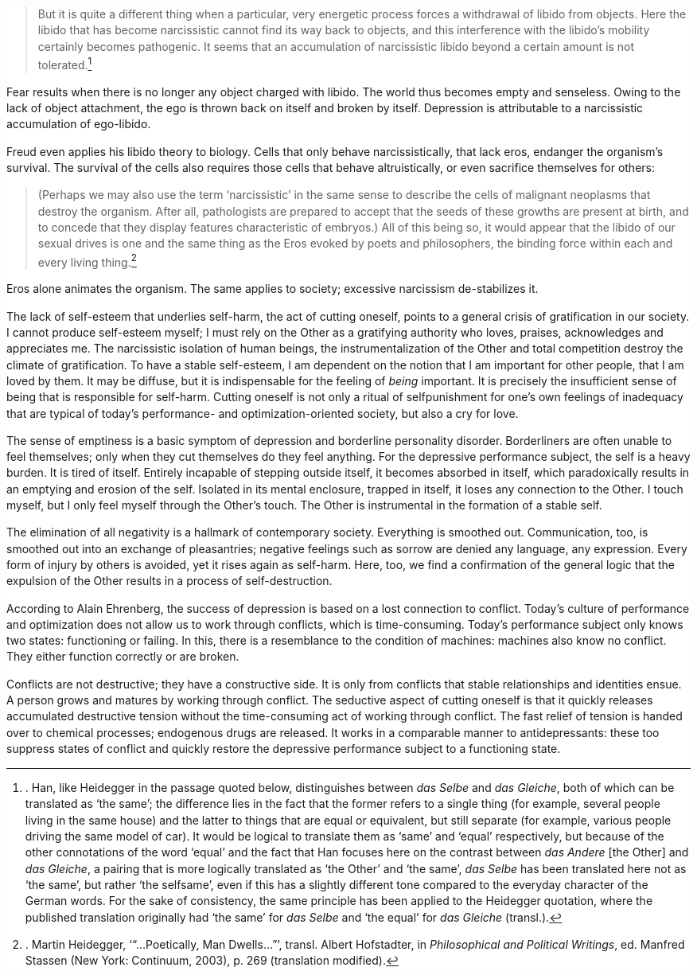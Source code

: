 > But it is quite a different thing when a particular, very energetic process forces a withdrawal of libido from objects. Here the libido that has become narcissistic cannot find its way back to objects, and this interference with the libido’s mobility certainly becomes pathogenic. It seems that an accumulation of narcissistic libido beyond a certain amount is not tolerated.[^2]

Fear results when there is no longer any object charged with libido. The world thus becomes empty and senseless. Owing to the lack of object attachment, the ego is thrown back on itself and broken by itself. Depression is attributable to a narcissistic accumulation of ego-libido.

Freud even applies his libido theory to biology. Cells that only behave narcissistically, that lack eros, endanger the organism’s survival. The survival of the cells also requires those cells that behave altruistically, or even sacrifice themselves for others:

> (Perhaps we may also use the term ‘narcissistic’ in the same sense to describe the cells of malignant neoplasms that destroy the organism. After all, pathologists are prepared to accept that the seeds of these growths are present at birth, and to concede that they display features characteristic of embryos.) All of this being so, it would appear that the libido of our sexual drives is one and the same thing as the Eros evoked by poets and philosophers, the binding force within each and every living thing.[^3]

Eros alone animates the organism. The same applies to society; excessive narcissism de-stabilizes it.

The lack of self-esteem that underlies self-harm, the act of cutting oneself, points to a general crisis of gratification in our society. I cannot produce self-esteem myself; I must rely on the Other as a gratifying authority who loves, praises, acknowledges and appreciates me. The narcissistic isolation of human beings, the instrumentalization of the Other and total competition destroy the climate of gratification. To have a stable self-esteem, I am dependent on the notion that I am important for other people, that I am loved by them. It may be diffuse, but it is indispensable for the feeling of _being_ important. It is precisely the insufficient sense of being that is responsible for self-harm. Cutting oneself is not only a ritual of selfpunishment for one’s own feelings of inadequacy that are typical of today’s performance- and optimization-oriented society, but also a cry for love.

The sense of emptiness is a basic symptom of depression and borderline personality disorder. Borderliners are often unable to feel themselves; only when they cut themselves do they feel anything. For the depressive performance subject, the self is a heavy burden. It is tired of itself. Entirely incapable of stepping outside itself, it becomes absorbed in itself, which paradoxically results in an emptying and erosion of the self. Isolated in its mental enclosure, trapped in itself, it loses any connection to the Other. I touch myself, but I only feel myself through the Other’s touch. The Other is instrumental in the formation of a stable self.

The elimination of all negativity is a hallmark of contemporary society. Everything is smoothed out. Communication, too, is smoothed out into an exchange of pleasantries; negative feelings such as sorrow are denied any language, any expression. Every form of injury by others is avoided, yet it rises again as self-harm. Here, too, we find a confirmation of the general logic that the expulsion of the Other results in a process of self-destruction.

According to Alain Ehrenberg, the success of depression is based on a lost connection to conflict. Today’s culture of performance and optimization does not allow us to work through conflicts, which is time-consuming. Today’s performance subject only knows two states: functioning or failing. In this, there is a resemblance to the condition of machines: machines also know no conflict. They either function correctly or are broken.

Conflicts are not destructive; they have a constructive side. It is only from conflicts that stable relationships and identities ensue. A person grows and matures by working through conflict. The seductive aspect of cutting oneself is that it quickly releases accumulated destructive tension without the time-consuming act of working through conflict. The fast relief of tension is handed over to chemical processes; endogenous drugs are released. It works in a comparable manner to antidepressants: these too suppress states of conflict and quickly restore the depressive performance subject to a functioning state.


[^1]: . ‘Performance’ [_Leistung_] is used here in the sense of functioning level and achievement, not performativity (transl.).
[^2]: . Han, like Heidegger in the passage quoted below, distinguishes between _das Selbe_ and _das Gleiche_, both of which can be translated as ‘the same’; the difference lies in the fact that the former refers to a single thing (for example, several people living in the same house) and the latter to things that are equal or equivalent, but still separate (for example, various people driving the same model of car). It would be logical to translate them as ‘same’ and ‘equal’ respectively, but because of the other connotations of the word ‘equal’ and the fact that Han focuses here on the contrast between _das Andere_ [the Other] and _das Gleiche_, a pairing that is more logically translated as ‘the Other’ and ‘the same’, _das Selbe_ has been translated here not as ‘the same’, but rather ‘the selfsame’, even if this has a slightly different tone compared to the everyday character of the German words. For the sake of consistency, the same principle has been applied to the Heidegger quotation, where the published translation originally had ‘the same’ for _das Selbe_ and ‘the equal’ for _das Gleiche_ (transl.).
[^3]: . Martin Heidegger, ‘“…Poetically, Man Dwells…”’, transl. Albert Hofstadter, in _Philosophical and Political Writings_, ed. Manfred Stassen (New York: Continuum, 2003), p. 269 (translation modified).
[^4]: . Eli Pariser, _The Filter Bubble: How the New Personalized Web Is Changing What We Read and How We Think_ (New York: Penguin, 2011), p. 15.
[^5]: . Martin Heidegger, _On the Way to Language_, transl. Peter D. Hertz (New York: Harper & Row, 1971), p. 57.
[^6]: . The original word _Erkenntnis_ is often translated in philosophical texts as ‘knowledge’, which fails to capture the active process of (re)cognition. As the contrast between the active attainment of knowledge and the passivity of mere information is central here, _Erkenntnis_ has consistently been translated as ‘insight’ (transl.).
[^7]: . Max Scheler, ‘Love and Knowledge’, in _On Feeling, Knowing, and Valuing: Selected Writings_, ed. Harold J. Bershady (Chicago and London: University of Chicago Press, 1992), p. 164. The translation has been modified to reflect the concerns outlined in note 6, though the title – original _Liebe und Erkenntnis_ – has been retained on account of its publication under this name.
[^8]: . Paul Celan, _Breathturn Into Timestead: The Complete Later Poetry_, transl. Pierre Joris (New York: Farrar, Straus & Giroux), pp. 87f.
[^9]: . Vilém Flusser, _Kommunikologie weiter denken: Die Bochumer Vorlesungen_ (Frankfurt: Fischer, 2009), p. 251.
[^10]: . For the sake of readability and maintaining the wordplay of the original, the word normally translated as ‘same’ [_gleich_] has here been rendered as ‘equal’, but should be taken (in this case) as synonymous (transl.).
[^11]: . Walter Benjamin, _The Arcades Project_, ed. Rolf Tiedemann, transl. Howard Eiland and Kevin McLaughlin (Cambridge, MA: Harvard University Press, 1999), p. 447.
[^12]: . Jean Baudrillard, _The Ecstasy of Communication_, ed. Sylvère Lotringer, transl. Bernard and Caroline Schutze (New York: Semiotext(e), 1988), p. 48.
[^13]: . Jean Baudrillard, _Fatal Strategies_, ed. Jim Fleming, transl. Philip Beitchmann and W. G. J. Niesluchowski (Los Angeles: Semiotext(e), 1990), p. 54.
[^14]: . Ibid., p. 51.
[^15]: . Ibid.  
[^1]: . The author here plays on the twofold character of the word for ‘compare’, _vergleichen_, whose unused but literal meaning is ‘equalize, make the same’, by occasionally hyphenating its noun form as _Ver-Gleichen_. Although ‘compare’ has a similar structure, its Latinate character (Lat. _par_, ‘equal’) makes it difficult to introduce the manipulation of the German, which would be ‘com-_pare_’. In any case, its precise etymological basis – _cum_, ‘with’ and _par_, ‘the same’ – still fails to match the German, as the prefix _ver-_ usually indicates one thing acting upon and often changing another; it would thus be more consistent and logical if _vergleichen_ actually meant ‘equalize’ rather than ‘compare’. As there seems to be no satisfactory equivalent in English, the hyphenated form has simply been translated as either ‘compare’ or ‘equalize’, depending on the emphasis in the given passage (transl.).
[^2]: . Carl Schmitt, _Theory of the Partisan: Intermediate Commentary on the Concept of the Political_, transl. G. L. Ulmen (New York: Telos, 2007), p. 85 (translation modified).
[^3]: . See note 10 (transl.).
[^4]: . ‘Jean Baudrillard im Gespräch mit Peter Engelmann’, in Jean Baudrillard, _Der Geist des Terrorismus_ (Vienna: Passagen, 2002), p. 54 (this interview does not appear in the English-language edition, _The Spirit of Terrorism_, transl. Chris Turner (London and New York: Verso, 2003)).
[^5]: . Jean Baudrillard, _The Transparency of Evil: Essays on Extreme Phenomena_, transl. James Benedict (London and New York: Verso, 1993), p. 74.
[^6]: . Baudrillard, _Der Geist des Terrorismus_, p. 54.
[^7]: . Winfried Menninghaus, _Disgust: Theory and History of a Strong Sensation_, transl. Howard Eiland and Joel Golb (Albany, NY: SUNY Press, 2003), p. 1 (translation modified).
[^8]: . See Theodor W. Adorno, _Negative Dialectics_, transl. E. B. Ashton (New York: Continuum, 1972), p. 191.
[^9]: . Immanuel Kant, ‘Toward Perpetual Peace’, in _Toward_ _Perpetual Peace and Other Writings on Politics, Peace, and History_, ed. Pauline Klingfeld, transl. David L. Clocasure (New Haven: Yale University Press, 2006), p. 92.
[^10]: . Johann Wolfgang von Goethe, _Faust, Part Two_, transl. David Luke (Oxford and New York: Oxford University Press, 1994), p. 211 (l. 11186–11188).
[^11]: . Kant, ‘Toward Perpetual Peace’, p. 82.
[^12]: . Ibid.
[^13]: . Ibid.
[^14]: . Ibid., pp. 84f.
[^15]: . Friedrich Nietzsche, _Nachgelassene Fragmente Juli 1882–Winter 1883–1884, Kritische Gesamtausgabe_ VII1 (Berlin and New York: de Gruyter, 1973), p. 240. The word for ‘hospitality’ is _Gastfreundschaft_, which literally means ‘guest-friendship’ (transl.).
[^16]: . Friedrich Nietzsche, _The Gay Science_, transl. Josefine Nauckhoff and Adrian Del Caro (Cambridge: Cambridge University Press, 2001), p. 186.  
[^1]: . Roland Barthes, _A Lover’s Discourse: Fragments_, transl. Richard Howard (London: Penguin, 1990), p. 35.
[^2]: . Sigmund Freud, _Introductory Lectures on Psychoanalysis_, transl. James Strachey (London: Penguin, 1990), pp. 470f.
[^3]: . Sigmund Freud, ‘Beyond the Pleasure Principle’, transl. James Strachey, in _The Penguin Freud Reader_, ed. Adam Phillips (London: Penguin, 2006), p. 179.
[^4]: . Karl-Heinz Bohrer, ‘Authentizität und Terror’, in _Nach der Natur. Über Politik und Ästhetik_ (Munich and Vienna: Hanser, 1988), p. 259.  
[^1]: . Martin Heidegger,_Being and Time_, transl. John Macquarrie and Edward Robinson (New York: Harper & Row, 1962), pp. 233f.
[^2]: . Ibid., p. 164.
[^3]: . The choice of ‘authenticity’ for _Eigentlichkeit_ in the 1962 translation is not unproblematic, but has established itself in the Anglophone discourse and seems no more flawed than the alternatives proposed elsewhere. Where Heideggerian ‘authenticity’ is meant rather than its more conventional sense, the German term has been used (transl.).
[^4]: . Ibid., p. 222.
[^5]: . Ibid., p. 249.
[^6]: . Martin Heidegger, _History of the Concept of Time: Prolegomena_, transl. Theodore Kisiel (Bloomington and Indianapolis: Indiana University Press, 2009), p. 313.
[^7]: . Heidegger, _Being and Time_, p. 369.
[^8]: . Martin Heidegger, _Contributions to Philosophy (of the Event)_, transl. Richard Rojcewicz and Daniela Vallega-Neu (Bloomington and Indianapolis: Indiana University Press, 2012), p. 224.
[^9]: . Martin Heidegger, ‘The Thing’, in _Poetry, Language, Thought_, transl. Albert Hofstadter (New York: Harper & Row, 1971), p. 179.
[^10]: . Georg Wilhelm Friedrich Hegel, _Phenomenology of Spirit_, transl. A. V. Miller (Oxford and New York: Oxford University Press, 1977), p. 19 (translation modified).
[^11]: . Martin Heidegger,_The Fundamental Concepts of Metaphysics: World, Finitude, Solitude_, transl. William McNeill and Nicholas Walker (Bloomington and Indianapolis: Indiana University Press, 1995), p. 131.
[^12]: . Ibid., p. 152.
[^13]: . The word for ‘particular’, _bestimmt_, here plays on _Stimme_, meaning ‘voice’ (transl.).
[^14]: . Heidegger, _Pathmarks_, p. 234.
[^15]: . Ibid., p. 233.
[^16]: . Martin Heidegger, _Parmenides_, transl. André Schuwer and Richard Rojcewicz (Bloomington and Indianapolis: Indiana University Press, 1998), p. 166.
[^17]: . Quoted in Philippe Mengue, _Faire l’idiot: La politique de Deleuze_ (Paris: Germina, 2013), p. 7.
[^18]: . Heidegger, _Pathmarks_, p. 243.
[^19]: . Heinz Bude, _Gesellschaft der Angst_ (Hamburg: Hamburger Edition HIS, 2014), p. 26.
[^20]: . Ibid., p. 24.  
[^1]: . Peter Handke, _Phantasien der Repetition_ (Frankfurt: Suhrkamp, 1983), p. 13.
[^2]: . Baudrillard, _The Ecstasy of Communication_, p. 27.  
[^1]: . British editions of Camus’s novel have used the title _The_ _Outsider_, American ones _The Stranger_. The German title is _Der Fremde_ [The Stranger], which is a more accurate rendering of the original _L’Etranger_ and connects it to the discussion of foreignness [_Fremdheit_] and strangers in this section (transl.).
[^2]: . Paul Celan, _Selections_, ed. and transl. Pierre Joris (Berkeley and Los Angeles: University of California Press, 2005), pp. 63f.
[^3]: . Karl Marx, _Economic and Philosophic Manuscripts of 1844_, ed. and transl. Martin Milligan (Mineola, NY: Dover, 2007), p. 69.
[^4]: . Ibid., p. 70.  
[^1]: . Martin Heidegger, ‘Why Do I Stay in the Provinces?’ (1934), transl. Thomas Sheehan, in _Heidegger: The_ _Man and the Thinker_, ed. Thomas Sheehan (Chicago: Precedent, 1981), p. 27.
[^2]: . ‘Counterpart’ is used here for _Gegenüber_, and is not especially satisfactory; the German word is a continuation of the ‘against’ [_gegen_] theme, which is admittedly present in ‘counter’, but the original refers substantially to some form of communication partner, someone or something metaphorically ‘opposite’ (its adjectival form is used in the straightforward sense of something being physically opposite to something else). It thus emphasizes the combination of otherness and engagement, and in a different context might well be translated as ‘other’, but the extensive use of that term in the present text precludes such a choice (transl.).
[^3]: . Hubert Winkels, _Leselust und Bildermacht: Literatur, Fernsehen und Neue Medien_ (Frankfurt: Suhrkamp, 1999), pp. 80f.
[^4]: . Peter Handke, _A Journey to the Rivers: Justice for Serbia_, transl. Scott Abbott (New York: Viking, 1997), p. 40.
[^5]: . Martin Heidegger, _The Principle of Reason_, transl. Reginald Lilly (Bloomington and Indianapolis: Indiana University Press, 1991), p. 82.
[^6]: . Ibid.  
[^1]: . Maurice Blanchot, _Thomas the Obscure_, transl. Robert Lamberton (New York: Station Hill Press, 1988), p. 25.
[^2]: . _The Ethics of Psychoanalysis 1959–1960: The Seminar of Jacques Lacan_, Book VII, ed. Jacques-Alain Miller, transl. Dennis Porter (London: Routledge, 1999), p. 253.
[^3]: . _Anxiety: The Seminar of Jacques Lacan_, Book X, ed. Jacques-Alain Miller, transl. A. R. Price (Cambridge: Polity, 2014), p. 254.
[^4]: . See _Everything You Always Wanted to Know about Lacan (But Were Afraid to Ask Hitchcock)_, ed. Slavoj Žižek (London and New York: Verso, 1992).
[^5]: . Jean-Paul Sartre, _Being and Nothingness: An Essay on Phenomenological Ontology_, transl. Hazel E. Barnes (New York: Washington Square Press, 1992), p. 346. Barnes’s translation uses ‘look’ rather than ‘gaze’ (transl.).
[^6]: . Michel Foucault, _Discipline and Punish: The Birth of the Prison_, transl. Alan Sheridan (New York: Vintage, 1977), p. 195.
[^7]: . George Orwell, _Nineteen Eighty-Four_ (London: Penguin, 1987), p. 3.  
[^1]: . Franz Kafka, _The Castle: A New Translation Based on the Restored Text_ (New York: Schocken, 1998), p. 20.
[^2]: . Ibid., p. 36.
[^3]: . Ibid.
[^4]: . Franz Kafka, ‘Investigations of a Dog’, in _A Hunger Artist and Other Stories_, transl. Joyce Crick (Oxford and New York: Oxford University Press, 2012), p. 150.
[^5]: . Ibid.
[^6]: . Franz Kafka, _Letters to Milena_, transl. Philip Boehm (New York: Schocken, 1990), p. 30.
[^7]: . Roland Barthes, ‘The Grain of the Voice’, in _Image Music Text_, ed. and transl. Stephen Heath (London: Fontana, 1977), p. 188.
[^8]: . Kafka, _Letters to Milena_, p. 223.
[^9]: . Barthes, ‘The Grain of the Voice’, pp. 181f.
[^10]: . Ibid., p. 182.
[^11]: . Ibid., p. 183.
[^12]: . Ibid., p. 184.
[^13]: . Ibid.
[^14]: . Ibid.
[^15]: . Novalis, _Briefe und Werke_, ed. P. Kluckhohn (Berlin: Kohlhammer, 1943), vol. 3, no. 1140.
[^16]: . Daniel Paul Schreber, _Memoirs of My Nervous Illness_, ed. and transl. Ida Macalpine and Richard A. Hunter (London: W. Dawson, 1955) , p. 35.
[^17]: . Ibid., p. 249.
[^18]: . Ibid., p. 123n.
[^19]: . Immanuel Kant, _Critique of Practical Reason_, revised edn, ed. and transl. Mary Gregor (Cambridge: Cambridge University Press, 2015), p. 66.
[^20]: . Heidegger, _Being and Time_, p. 313.
[^21]: . Ibid., p. 206.
[^22]: . Ibid.
[^23]: . Heidegger, _The Principle of Reason_, p. 50.
[^24]: . Martin Heidegger, _Elucidations of Hölderlin’s Poetry_, transl. Keith Hoeller (New York: Humanity Books, 2000) p. 193.
[^25]: . _‘Mein liebes Seelchen!’ Briefe Martin Heideggers an seine Frau Elfride 1915–1970_, ed. Gertrud Heidegger (Munich: Deutsche Verlags-Anstalt, 2005), p. 264.
[^26]: . Paul Celan, _The Meridian: Final Version-Drafts-Materials_, ed. Bernhard Böschenstein and Heine Schmull, transl. Pierre Joris (Stanford University Press, 2011), p. 11.  
[^1]: . Theodor W. Adorno, _Aesthetic Theory_, transl. Robert Hullot-Kentor (London and New York: Bloomsbury, 2013), p. 173.
[^2]: . The word rendered here as ‘disconcerting’ is _befremdend_ (based on _fremd_, ‘strange/foreign’; see note 1 of ch, 6), which could be more literally translated as ‘estranging’.
[^3]: . Adorno, _Aesthetic Theory_, p. 173 (translation modified).
[^4]: . See Theodor W. Adorno, _Minima Moralia: Reflections from a Damaged Life_, transl. Edmund N. Jephcott (London and New York: Verso, 2005), pp. 89f.
[^5]: . Celan, _The Meridian_, p. 5.
[^6]: . Heidegger, _Poetry, Language, Thought_, p. 226 (translation modified).
[^7]: . Celan, _The Meridian_, p. 7.
[^8]: . Peter Handke, _Die Geschichte des Bleistifts_ (Frankfurt: Suhrkamp, 1985), p. 353.
[^9]: . Ibid., p. 346.
[^10]: . Celan, _The Meridian_, p. 6.
[^11]: . Ibid.
[^12]: . Handke, _Die Geschichte des Bleistifts_, p. 352.
[^13]: . Interview for _DIE ZEIT_, 12 July 2012.
[^14]: . Celan, _The Meridian_, p. 8.
[^15]: . Ibid., p. 9 (translation modified).
[^16]: . Ibid.
[^17]: . Emmanuel Levinas, _Totality and Infinity: An Essay on Exteriority_, transl. Alphonso Lingis (Dordrecht: Kluwer Academic Publishers, 2012), p. 178.
[^18]: . Celan, _The Meridian_, p. 9.
[^19]: . Ibid.
[^20]: . Ibid.
[^21]: . See Martin Buber, ‘Distance and Relation’, transl. by Ronald Gregor Smith, _The Hibbert Journal_, vol. XLIX (January 1951).
[^22]: . Martin Buber, _I and Thou_, transl. Walter Kaufmann (New York: Touchstone, 1996), p. 84.  
[^1]: . Emmanuel Levinas, _Time and the Other_, transl. Richard A. Cohen (Pittsburgh: Duquesne University Press, 1987), p. 56.
[^2]: . Emmanuel Levinas,_Existence and Existents_, transl. Alphonso Lingis (Dordrecht: Kluwer Academic Publishers, 1988), p. 30.
[^3]: . Levinas, _Time and the Other_, p. 72.
[^4]: . Ibid., p. 88.
[^5]: . Emmanuel Levinas, _Otherwise Than Being, or Beyond Essence_, transl. Alphonso Lingis (Dordrecht: Kluwer Academic Publishers, 1991), p. 51.
[^6]: . Ibid., p. 77.
[^7]: . Emmanuel Levinas, _Discovering Existence with Husserl_, transl. Richard A. Cohen (Evanston: Northwestern University Press, 1998), p. 111.
[^8]: . Friedrich Nietzsche, _Human, All Too Human: A Book for Free Spirits_, transl. R. J. Hollingdale (Cambridge: Cambridge University Press, 1996), pp. 229f.
[^9]: . Alain Badiou, ‘What Is Love?’, trans. Justin Clemens, in _Sexuation: SIC 3_, ed. Renata Salecl (Durham and London: Duke University Press, 2000), p. 270. ‘Stage’ is meant here in the theatrical sense (transl.).
[^10]: . Levinas, _Otherwise Than Being_, p. 6.  